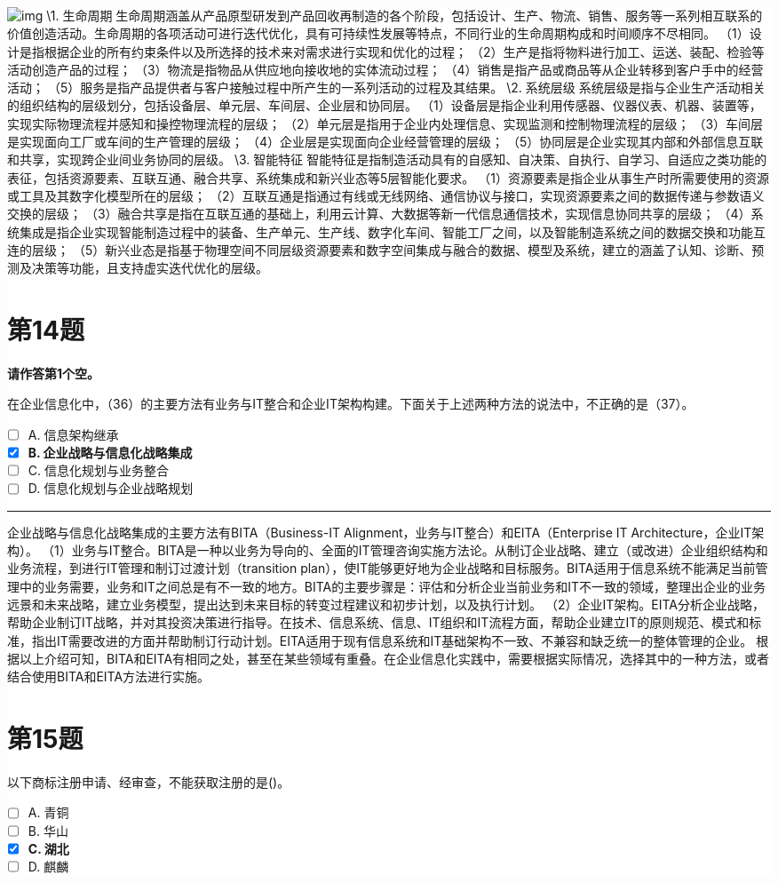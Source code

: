  ![img](https://image-t.chaiding.com/ruankao/2ca6e5ddc691691274f04e82ecb0d36e.jpg-ruankao)
 \1. 生命周期
 生命周期涵盖从产品原型研发到产品回收再制造的各个阶段，包括设计、生产、物流、销售、服务等一系列相互联系的价值创造活动。生命周期的各项活动可进行迭代优化，具有可持续性发展等特点，不同行业的生命周期构成和时间顺序不尽相同。
 （1）设计是指根据企业的所有约束条件以及所选择的技术来对需求进行实现和优化的过程；
 （2）生产是指将物料进行加工、运送、装配、检验等活动创造产品的过程；
 （3）物流是指物品从供应地向接收地的实体流动过程；
 （4）销售是指产品或商品等从企业转移到客户手中的经营活动；
 （5）服务是指产品提供者与客户接触过程中所产生的一系列活动的过程及其结果。
 \2. 系统层级
 系统层级是指与企业生产活动相关的组织结构的层级划分，包括设备层、单元层、车间层、企业层和协同层。
 （1）设备层是指企业利用传感器、仪器仪表、机器、装置等，实现实际物理流程并感知和操控物理流程的层级；
 （2）单元层是指用于企业内处理信息、实现监测和控制物理流程的层级；
 （3）车间层是实现面向工厂或车间的生产管理的层级；
 （4）企业层是实现面向企业经营管理的层级；
 （5）协同层是企业实现其内部和外部信息互联和共享，实现跨企业间业务协同的层级。
 \3. 智能特征
 智能特征是指制造活动具有的自感知、自决策、自执行、自学习、自适应之类功能的表征，包括资源要素、互联互通、融合共享、系统集成和新兴业态等5层智能化要求。
 （1）资源要素是指企业从事生产时所需要使用的资源或工具及其数字化模型所在的层级；
 （2）互联互通是指通过有线或无线网络、通信协议与接口，实现资源要素之间的数据传递与参数语义交换的层级；
 （3）融合共享是指在互联互通的基础上，利用云计算、大数据等新一代信息通信技术，实现信息协同共享的层级；
 （4）系统集成是指企业实现智能制造过程中的装备、生产单元、生产线、数字化车间、智能工厂之间，以及智能制造系统之间的数据交换和功能互连的层级；
 （5）新兴业态是指基于物理空间不同层级资源要素和数字空间集成与融合的数据、模型及系统，建立的涵盖了认知、诊断、预测及决策等功能，且支持虚实迭代优化的层级。

# 第14题

**请作答第1个空。**

在企业信息化中，（36）的主要方法有业务与IT整合和企业IT架构构建。下面关于上述两种方法的说法中，不正确的是（37）。

- [ ] A. 信息架构继承
- [x] **B. 企业战略与信息化战略集成**
- [ ] C. 信息化规划与业务整合
- [ ] D. 信息化规划与企业战略规划

------

企业战略与信息化战略集成的主要方法有BITA（Business-IT Alignment，业务与IT整合）和EITA（Enterprise IT Architecture，企业IT架构）。
 （1）业务与IT整合。BITA是一种以业务为导向的、全面的IT管理咨询实施方法论。从制订企业战略、建立（或改进）企业组织结构和业务流程，到进行IT管理和制订过渡计划（transition plan），使IT能够更好地为企业战略和目标服务。BITA适用于信息系统不能满足当前管理中的业务需要，业务和IT之间总是有不一致的地方。BITA的主要步骤是：评估和分析企业当前业务和IT不一致的领域，整理出企业的业务远景和未来战略，建立业务模型，提出达到未来目标的转变过程建议和初步计划，以及执行计划。
 （2）企业IT架构。EITA分析企业战略，帮助企业制订IT战略，并对其投资决策进行指导。在技术、信息系统、信息、IT组织和IT流程方面，帮助企业建立IT的原则规范、模式和标准，指出IT需要改进的方面并帮助制订行动计划。EITA适用于现有信息系统和IT基础架构不一致、不兼容和缺乏统一的整体管理的企业。
 根据以上介绍可知，BITA和EITA有相同之处，甚至在某些领域有重叠。在企业信息化实践中，需要根据实际情况，选择其中的一种方法，或者结合使用BITA和EITA方法进行实施。

# 第15题

以下商标注册申请、经审查，不能获取注册的是()。

- [ ] A. 青铜
- [ ] B. 华山
- [x] **C. 湖北**
- [ ] D. 麒麟
